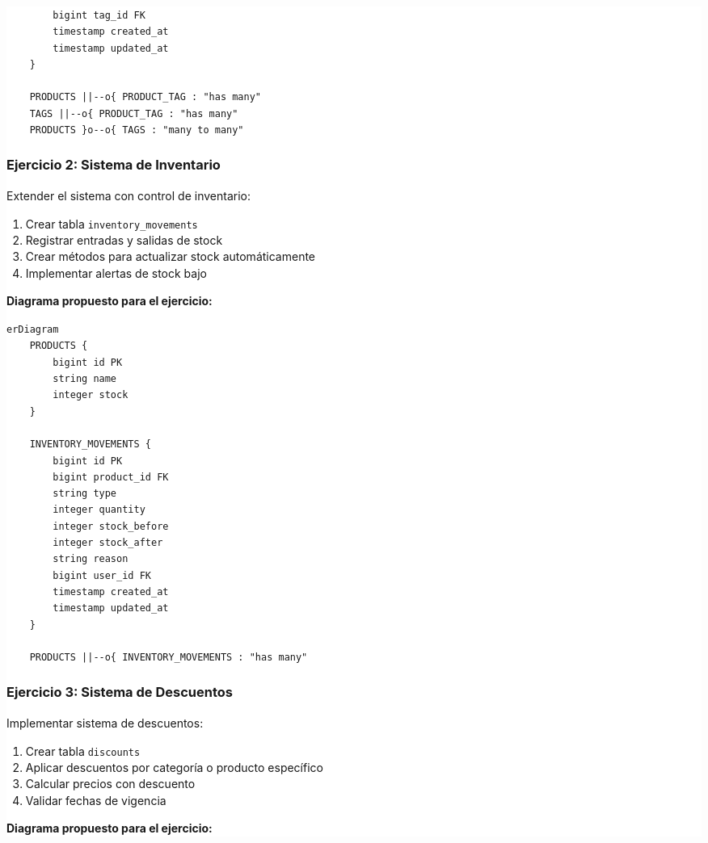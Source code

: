 ```mermaid
        bigint tag_id FK
        timestamp created_at
        timestamp updated_at
    }
    
    PRODUCTS ||--o{ PRODUCT_TAG : "has many"
    TAGS ||--o{ PRODUCT_TAG : "has many"
    PRODUCTS }o--o{ TAGS : "many to many"
```

### Ejercicio 2: Sistema de Inventario
Extender el sistema con control de inventario:

1. Crear tabla `inventory_movements`
2. Registrar entradas y salidas de stock
3. Crear métodos para actualizar stock automáticamente
4. Implementar alertas de stock bajo

**Diagrama propuesto para el ejercicio:**

```mermaid
erDiagram
    PRODUCTS {
        bigint id PK
        string name
        integer stock
    }
    
    INVENTORY_MOVEMENTS {
        bigint id PK
        bigint product_id FK
        string type
        integer quantity
        integer stock_before
        integer stock_after
        string reason
        bigint user_id FK
        timestamp created_at
        timestamp updated_at
    }
    
    PRODUCTS ||--o{ INVENTORY_MOVEMENTS : "has many"
```

### Ejercicio 3: Sistema de Descuentos
Implementar sistema de descuentos:

1. Crear tabla `discounts`
2. Aplicar descuentos por categoría o producto específico
3. Calcular precios con descuento
4. Validar fechas de vigencia

**Diagrama propuesto para el ejercicio:**
